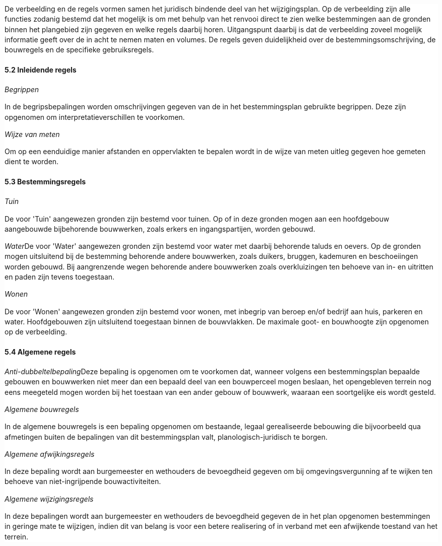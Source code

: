 De verbeelding en de regels vormen samen het juridisch bindende deel van het wijzigingsplan. Op de verbeelding zijn alle functies zodanig bestemd dat het mogelijk is om met behulp van het renvooi direct te zien welke bestemmingen aan de gronden binnen het plangebied zijn gegeven en welke regels daarbij horen. Uitgangspunt daarbij is dat de verbeelding zoveel mogelijk informatie geeft over de in acht te nemen maten en volumes. De regels geven duidelijkheid over de bestemmingsomschrijving, de bouwregels en de specifieke gebruiksregels.

#### 5\.2 Inleidende regels

*Begrippen*

In de begripsbepalingen worden omschrijvingen gegeven van de in het bestemmingsplan gebruikte begrippen. Deze zijn opgenomen om interpretatieverschillen te voorkomen.

*Wijze van meten*

Om op een eenduidige manier afstanden en oppervlakten te bepalen wordt in de wijze van meten uitleg gegeven hoe gemeten dient te worden.

#### 5\.3 Bestemmingsregels

*Tuin*

De voor 'Tuin' aangewezen gronden zijn bestemd voor tuinen. Op of in deze gronden mogen aan een hoofdgebouw aangebouwde bijbehorende bouwwerken, zoals erkers en ingangspartijen, worden gebouwd.

*Water*De voor 'Water' aangewezen gronden zijn bestemd voor water met daarbij behorende taluds en oevers. Op de gronden mogen uitsluitend bij de bestemming behorende andere bouwwerken, zoals duikers, bruggen, kademuren en beschoeiingen worden gebouwd. Bij aangrenzende wegen behorende andere bouwwerken zoals overkluizingen ten behoeve van in\- en uitritten en paden zijn tevens toegestaan.

*Wonen*

De voor 'Wonen' aangewezen gronden zijn bestemd voor wonen, met inbegrip van beroep en/of bedrijf aan huis, parkeren en water. Hoofdgebouwen zijn uitsluitend toegestaan binnen de bouwvlakken. De maximale goot\- en bouwhoogte zijn opgenomen op de verbeelding.

#### 5\.4 Algemene regels

*Anti\-dubbeltelbepaling*Deze bepaling is opgenomen om te voorkomen dat, wanneer volgens een bestemmingsplan bepaalde gebouwen en bouwwerken niet meer dan een bepaald deel van een bouwperceel mogen beslaan, het opengebleven terrein nog eens meegeteld mogen worden bij het toestaan van een ander gebouw of bouwwerk, waaraan een soortgelijke eis wordt gesteld.

*Algemene bouwregels*

In de algemene bouwregels is een bepaling opgenomen om bestaande, legaal gerealiseerde bebouwing die bijvoorbeeld qua afmetingen buiten de bepalingen van dit bestemmingsplan valt, planologisch\-juridisch te borgen.

*Algemene afwijkingsregels*

In deze bepaling wordt aan burgemeester en wethouders de bevoegdheid gegeven om bij omgevingsvergunning af te wijken ten behoeve van niet\-ingrijpende bouwactiviteiten.

*Algemene wijzigingsregels*

In deze bepalingen wordt aan burgemeester en wethouders de bevoegdheid gegeven de in het plan opgenomen bestemmingen in geringe mate te wijzigen, indien dit van belang is voor een betere realisering of in verband met een afwijkende toestand van het terrein.
